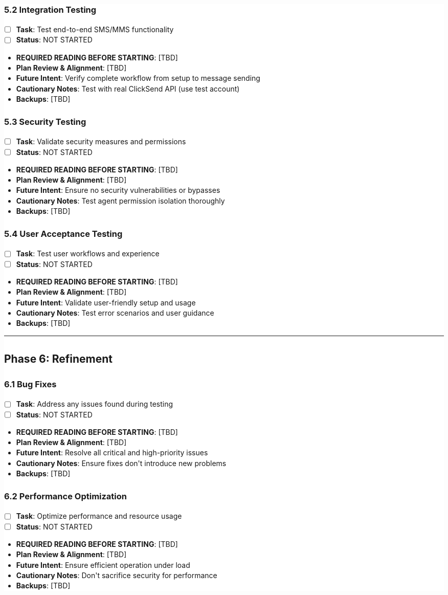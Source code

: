 ### 5.2 Integration Testing
- [ ] **Task**: Test end-to-end SMS/MMS functionality
- [ ] **Status**: NOT STARTED
- **REQUIRED READING BEFORE STARTING**: [TBD]
- **Plan Review & Alignment**: [TBD]
- **Future Intent**: Verify complete workflow from setup to message sending
- **Cautionary Notes**: Test with real ClickSend API (use test account)
- **Backups**: [TBD]

### 5.3 Security Testing
- [ ] **Task**: Validate security measures and permissions
- [ ] **Status**: NOT STARTED
- **REQUIRED READING BEFORE STARTING**: [TBD]
- **Plan Review & Alignment**: [TBD]
- **Future Intent**: Ensure no security vulnerabilities or bypasses
- **Cautionary Notes**: Test agent permission isolation thoroughly
- **Backups**: [TBD]

### 5.4 User Acceptance Testing
- [ ] **Task**: Test user workflows and experience
- [ ] **Status**: NOT STARTED
- **REQUIRED READING BEFORE STARTING**: [TBD]
- **Plan Review & Alignment**: [TBD]
- **Future Intent**: Validate user-friendly setup and usage
- **Cautionary Notes**: Test error scenarios and user guidance
- **Backups**: [TBD]

---

## Phase 6: Refinement

### 6.1 Bug Fixes
- [ ] **Task**: Address any issues found during testing
- [ ] **Status**: NOT STARTED
- **REQUIRED READING BEFORE STARTING**: [TBD]
- **Plan Review & Alignment**: [TBD]
- **Future Intent**: Resolve all critical and high-priority issues
- **Cautionary Notes**: Ensure fixes don't introduce new problems
- **Backups**: [TBD]

### 6.2 Performance Optimization
- [ ] **Task**: Optimize performance and resource usage
- [ ] **Status**: NOT STARTED
- **REQUIRED READING BEFORE STARTING**: [TBD]
- **Plan Review & Alignment**: [TBD]
- **Future Intent**: Ensure efficient operation under load
- **Cautionary Notes**: Don't sacrifice security for performance
- **Backups**: [TBD]
